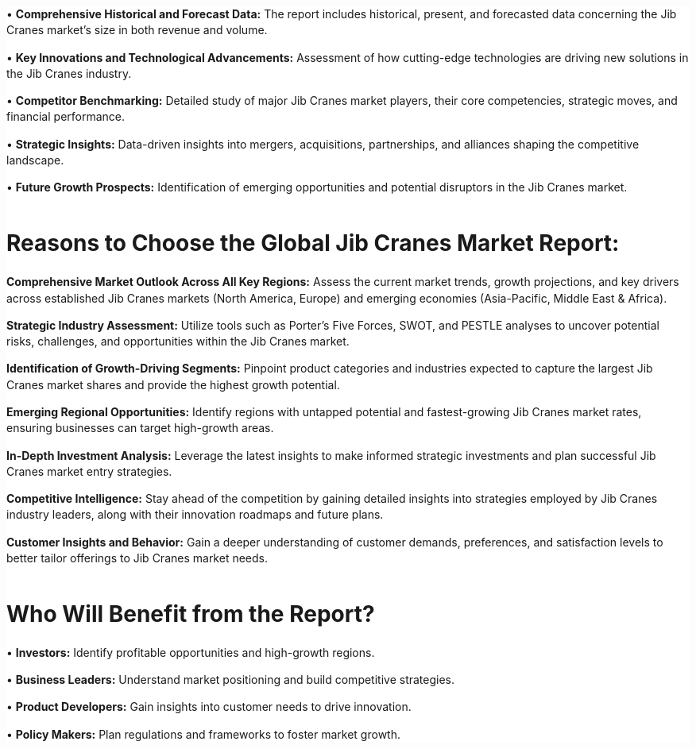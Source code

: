 • <strong>Comprehensive Historical and Forecast Data:</strong> The report includes historical, present, and forecasted data concerning the Jib Cranes market’s size in both revenue and volume.

• <strong>Key Innovations and Technological Advancements:</strong> Assessment of how cutting-edge technologies are driving new solutions in the Jib Cranes industry.

• <strong>Competitor Benchmarking:</strong> Detailed study of major Jib Cranes market players, their core competencies, strategic moves, and financial performance.

• <strong>Strategic Insights:</strong> Data-driven insights into mergers, acquisitions, partnerships, and alliances shaping the competitive landscape.

• <strong>Future Growth Prospects:</strong> Identification of emerging opportunities and potential disruptors in the Jib Cranes market.

# <strong>Reasons to Choose the Global Jib Cranes Market Report:</strong>

<strong>Comprehensive Market Outlook Across All Key Regions:</strong>
Assess the current market trends, growth projections, and key drivers across established Jib Cranes markets (North America, Europe) and emerging economies (Asia-Pacific, Middle East & Africa).

<strong>Strategic Industry Assessment:</strong>
Utilize tools such as Porter’s Five Forces, SWOT, and PESTLE analyses to uncover potential risks, challenges, and opportunities within the Jib Cranes market.

<strong>Identification of Growth-Driving Segments:</strong>
Pinpoint product categories and industries expected to capture the largest Jib Cranes market shares and provide the highest growth potential.

<strong>Emerging Regional Opportunities:</strong>
Identify regions with untapped potential and fastest-growing Jib Cranes market rates, ensuring businesses can target high-growth areas.

<strong>In-Depth Investment Analysis:</strong>
Leverage the latest insights to make informed strategic investments and plan successful Jib Cranes market entry strategies.

<strong>Competitive Intelligence:</strong>
Stay ahead of the competition by gaining detailed insights into strategies employed by Jib Cranes industry leaders, along with their innovation roadmaps and future plans.

<strong>Customer Insights and Behavior:</strong>
Gain a deeper understanding of customer demands, preferences, and satisfaction levels to better tailor offerings to Jib Cranes market needs.

# <strong>Who Will Benefit from the Report?</strong>

• <strong>Investors:</strong> Identify profitable opportunities and high-growth regions.

• <strong>Business Leaders:</strong> Understand market positioning and build competitive strategies.

• <strong>Product Developers:</strong> Gain insights into customer needs to drive innovation.

• <strong>Policy Makers:</strong> Plan regulations and frameworks to foster market growth.
